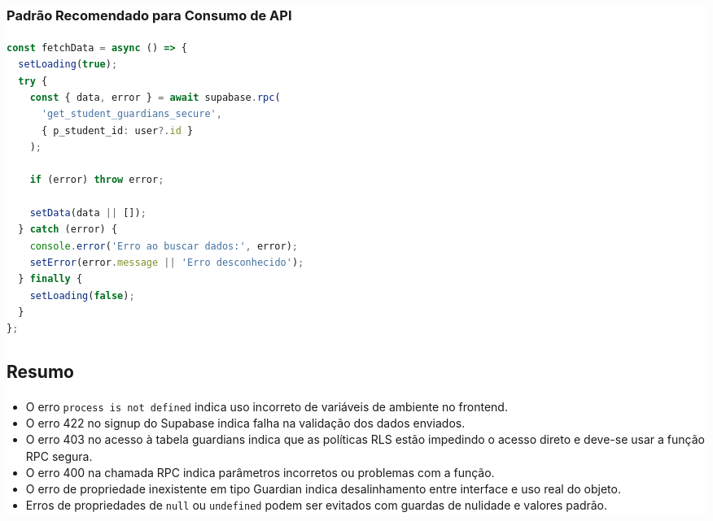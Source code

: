 ### Padrão Recomendado para Consumo de API

```typescript
const fetchData = async () => {
  setLoading(true);
  try {
    const { data, error } = await supabase.rpc(
      'get_student_guardians_secure',
      { p_student_id: user?.id }
    );
    
    if (error) throw error;
    
    setData(data || []);
  } catch (error) {
    console.error('Erro ao buscar dados:', error);
    setError(error.message || 'Erro desconhecido');
  } finally {
    setLoading(false);
  }
};
```

## Resumo

- O erro `process is not defined` indica uso incorreto de variáveis de ambiente no frontend.
- O erro 422 no signup do Supabase indica falha na validação dos dados enviados.
- O erro 403 no acesso à tabela guardians indica que as políticas RLS estão impedindo o acesso direto e deve-se usar a função RPC segura.
- O erro 400 na chamada RPC indica parâmetros incorretos ou problemas com a função.
- O erro de propriedade inexistente em tipo Guardian indica desalinhamento entre interface e uso real do objeto.
- Erros de propriedades de `null` ou `undefined` podem ser evitados com guardas de nulidade e valores padrão.
